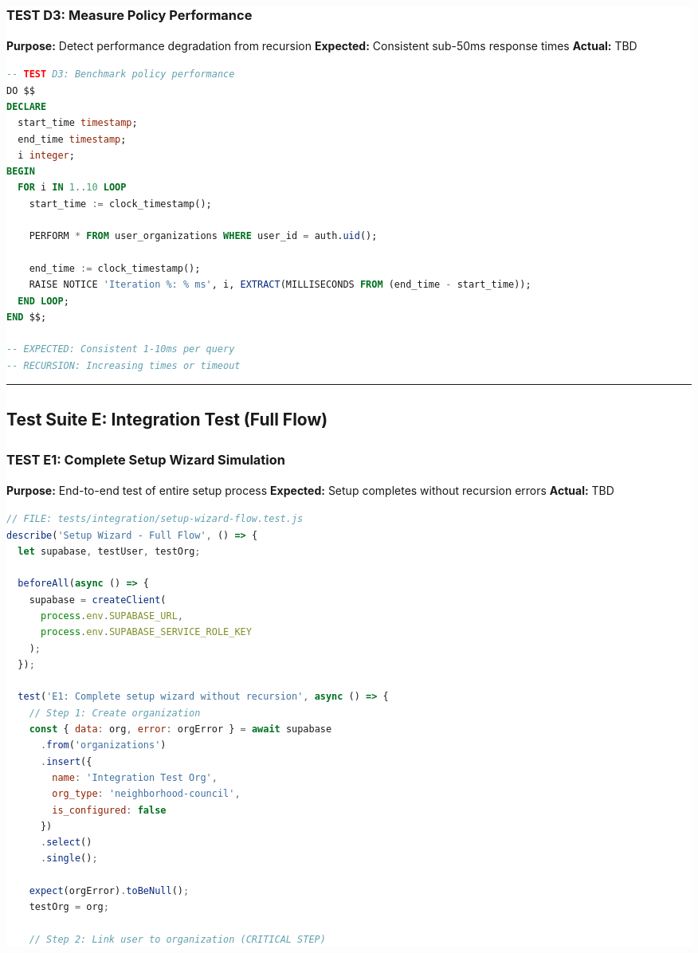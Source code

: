 ### TEST D3: Measure Policy Performance
**Purpose:** Detect performance degradation from recursion
**Expected:** Consistent sub-50ms response times
**Actual:** TBD

```sql
-- TEST D3: Benchmark policy performance
DO $$
DECLARE
  start_time timestamp;
  end_time timestamp;
  i integer;
BEGIN
  FOR i IN 1..10 LOOP
    start_time := clock_timestamp();

    PERFORM * FROM user_organizations WHERE user_id = auth.uid();

    end_time := clock_timestamp();
    RAISE NOTICE 'Iteration %: % ms', i, EXTRACT(MILLISECONDS FROM (end_time - start_time));
  END LOOP;
END $$;

-- EXPECTED: Consistent 1-10ms per query
-- RECURSION: Increasing times or timeout
```

---

## Test Suite E: Integration Test (Full Flow)

### TEST E1: Complete Setup Wizard Simulation
**Purpose:** End-to-end test of entire setup process
**Expected:** Setup completes without recursion errors
**Actual:** TBD

```javascript
// FILE: tests/integration/setup-wizard-flow.test.js
describe('Setup Wizard - Full Flow', () => {
  let supabase, testUser, testOrg;

  beforeAll(async () => {
    supabase = createClient(
      process.env.SUPABASE_URL,
      process.env.SUPABASE_SERVICE_ROLE_KEY
    );
  });

  test('E1: Complete setup wizard without recursion', async () => {
    // Step 1: Create organization
    const { data: org, error: orgError } = await supabase
      .from('organizations')
      .insert({
        name: 'Integration Test Org',
        org_type: 'neighborhood-council',
        is_configured: false
      })
      .select()
      .single();

    expect(orgError).toBeNull();
    testOrg = org;

    // Step 2: Link user to organization (CRITICAL STEP)
```